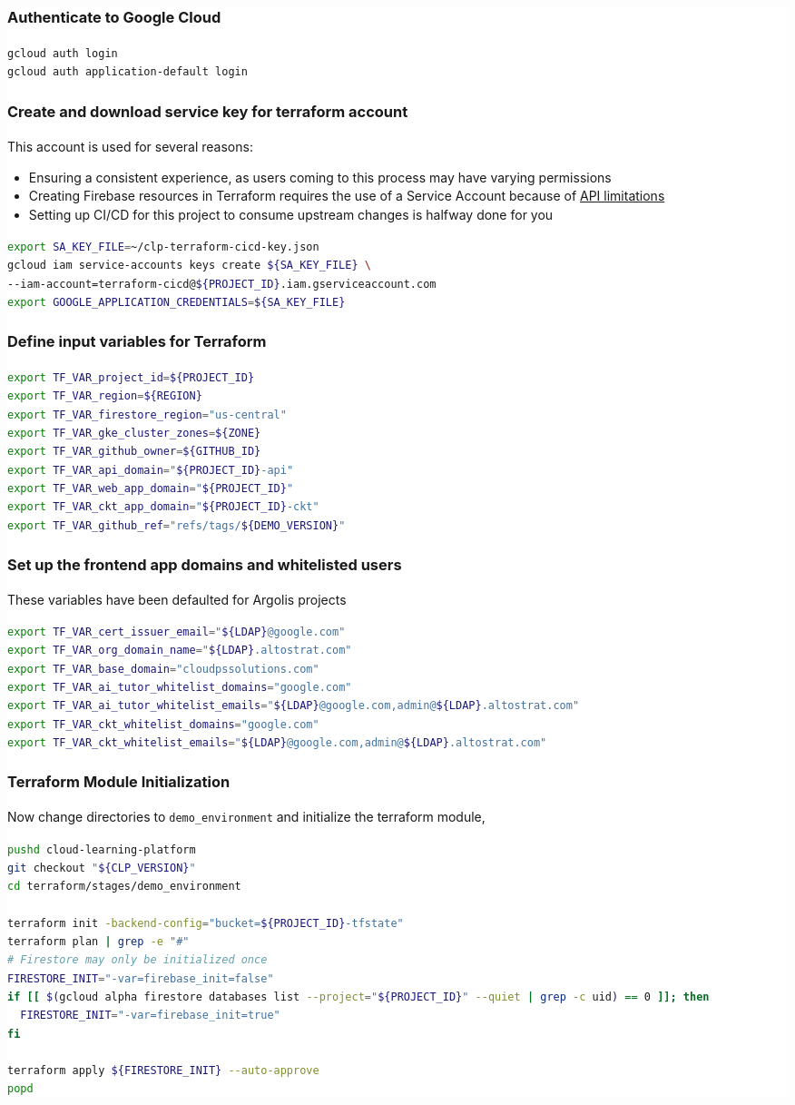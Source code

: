 ### Authenticate to Google Cloud
```bash
gcloud auth login
gcloud auth application-default login
```

### Create and download service key for terraform account
This account is used for several reasons:
- Ensuring a consistent experience, as users coming to this process may have varying permissions
- Creating Firebase resources in Terraform requires the use of a Service Account because of [API limitations](https://github.com/hashicorp/terraform-provider-google/issues/8287)
- Setting up CI/CD for this project to consume upstream changes is halfway done for you
```bash
export SA_KEY_FILE=~/clp-terraform-cicd-key.json
gcloud iam service-accounts keys create ${SA_KEY_FILE} \
--iam-account=terraform-cicd@${PROJECT_ID}.iam.gserviceaccount.com
export GOOGLE_APPLICATION_CREDENTIALS=${SA_KEY_FILE}
```

### Define input variables for Terraform
```bash
export TF_VAR_project_id=${PROJECT_ID}
export TF_VAR_region=${REGION}
export TF_VAR_firestore_region="us-central"
export TF_VAR_gke_cluster_zones=${ZONE}
export TF_VAR_github_owner=${GITHUB_ID}
export TF_VAR_api_domain="${PROJECT_ID}-api"
export TF_VAR_web_app_domain="${PROJECT_ID}"
export TF_VAR_ckt_app_domain="${PROJECT_ID}-ckt"
export TF_VAR_github_ref="refs/tags/${DEMO_VERSION}"
```

### Set up the frontend app domains and whitelisted users
These variables have been defaulted for Argolis projects
```bash
export TF_VAR_cert_issuer_email="${LDAP}@google.com"
export TF_VAR_org_domain_name="${LDAP}.altostrat.com"
export TF_VAR_base_domain="cloudpssolutions.com"
export TF_VAR_ai_tutor_whitelist_domains="google.com"
export TF_VAR_ai_tutor_whitelist_emails="${LDAP}@google.com,admin@${LDAP}.altostrat.com"
export TF_VAR_ckt_whitelist_domains="google.com"
export TF_VAR_ckt_whitelist_emails="${LDAP}@google.com,admin@${LDAP}.altostrat.com"
```

### Terraform Module Initialization
Now change directories to `demo_environment` and initialize the terraform module,
```bash
pushd cloud-learning-platform
git checkout "${CLP_VERSION}"
cd terraform/stages/demo_environment

terraform init -backend-config="bucket=${PROJECT_ID}-tfstate"
terraform plan | grep -e "#"
# Firestore may only be initialized once
FIRESTORE_INIT="-var=firebase_init=false"
if [[ $(gcloud alpha firestore databases list --project="${PROJECT_ID}" --quiet | grep -c uid) == 0 ]]; then
  FIRESTORE_INIT="-var=firebase_init=true"
fi

terraform apply ${FIRESTORE_INIT} --auto-approve
popd
```
